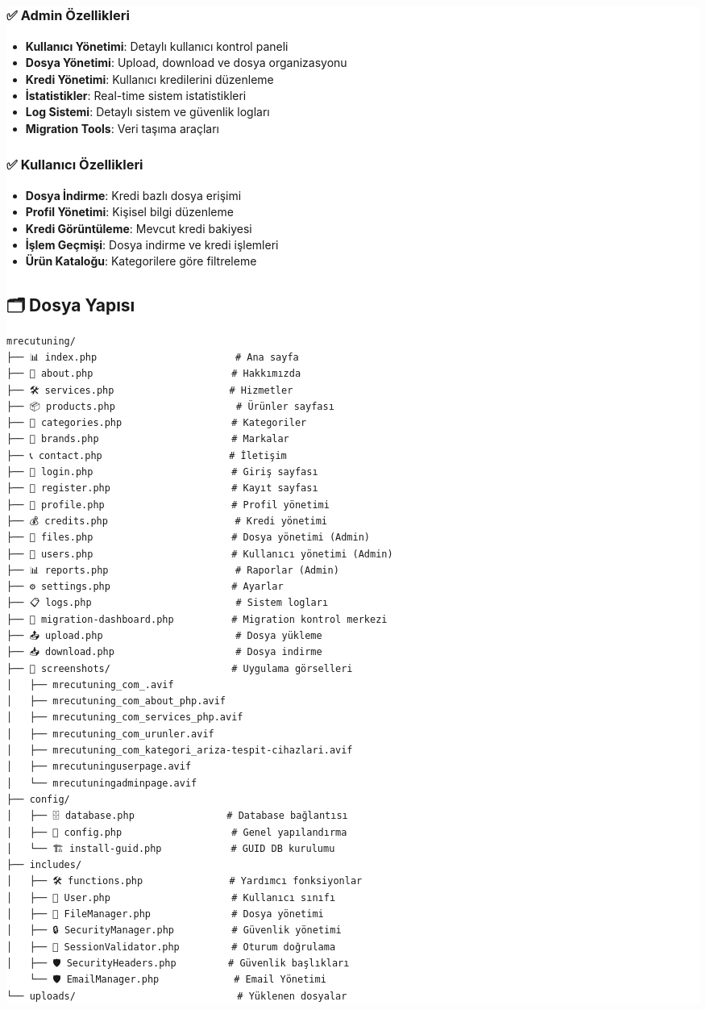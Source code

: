 ### ✅ Admin Özellikleri
- **Kullanıcı Yönetimi**: Detaylı kullanıcı kontrol paneli
- **Dosya Yönetimi**: Upload, download ve dosya organizasyonu
- **Kredi Yönetimi**: Kullanıcı kredilerini düzenleme
- **İstatistikler**: Real-time sistem istatistikleri
- **Log Sistemi**: Detaylı sistem ve güvenlik logları
- **Migration Tools**: Veri taşıma araçları

### ✅ Kullanıcı Özellikleri
- **Dosya İndirme**: Kredi bazlı dosya erişimi
- **Profil Yönetimi**: Kişisel bilgi düzenleme
- **Kredi Görüntüleme**: Mevcut kredi bakiyesi
- **İşlem Geçmişi**: Dosya indirme ve kredi işlemleri
- **Ürün Kataloğu**: Kategorilere göre filtreleme

## 🗂️ Dosya Yapısı

```
mrecutuning/
├── 📊 index.php                        # Ana sayfa
├── 📝 about.php                        # Hakkımızda
├── 🛠️ services.php                    # Hizmetler
├── 📦 products.php                     # Ürünler sayfası
├── 📂 categories.php                   # Kategoriler
├── 🏪 brands.php                       # Markalar
├── 📞 contact.php                      # İletişim
├── 🔐 login.php                        # Giriş sayfası
├── 📝 register.php                     # Kayıt sayfası
├── 👤 profile.php                      # Profil yönetimi
├── 💰 credits.php                      # Kredi yönetimi
├── 📁 files.php                        # Dosya yönetimi (Admin)
├── 👥 users.php                        # Kullanıcı yönetimi (Admin)
├── 📊 reports.php                      # Raporlar (Admin)
├── ⚙️ settings.php                     # Ayarlar
├── 📋 logs.php                         # Sistem logları
├── 🔄 migration-dashboard.php          # Migration kontrol merkezi
├── 📤 upload.php                       # Dosya yükleme
├── 📥 download.php                     # Dosya indirme
├── 📸 screenshots/                     # Uygulama görselleri
│   ├── mrecutuning_com_.avif
│   ├── mrecutuning_com_about_php.avif
│   ├── mrecutuning_com_services_php.avif
│   ├── mrecutuning_com_urunler.avif
│   ├── mrecutuning_com_kategori_ariza-tespit-cihazlari.avif
│   ├── mrecutuninguserpage.avif
│   └── mrecutuningadminpage.avif
├── config/
│   ├── 🗄️ database.php                # Database bağlantısı
│   ├── 🔧 config.php                   # Genel yapılandırma
│   └── 🏗️ install-guid.php            # GUID DB kurulumu
├── includes/
│   ├── 🛠️ functions.php               # Yardımcı fonksiyonlar
│   ├── 👤 User.php                     # Kullanıcı sınıfı
│   ├── 📁 FileManager.php              # Dosya yönetimi
│   ├── 🔒 SecurityManager.php          # Güvenlik yönetimi
│   ├── 🔐 SessionValidator.php         # Oturum doğrulama
│   ├── 🛡️ SecurityHeaders.php         # Güvenlik başlıkları
    └── 🛡️ EmailManager.php             # Email Yönetimi
└── uploads/                            # Yüklenen dosyalar
```
